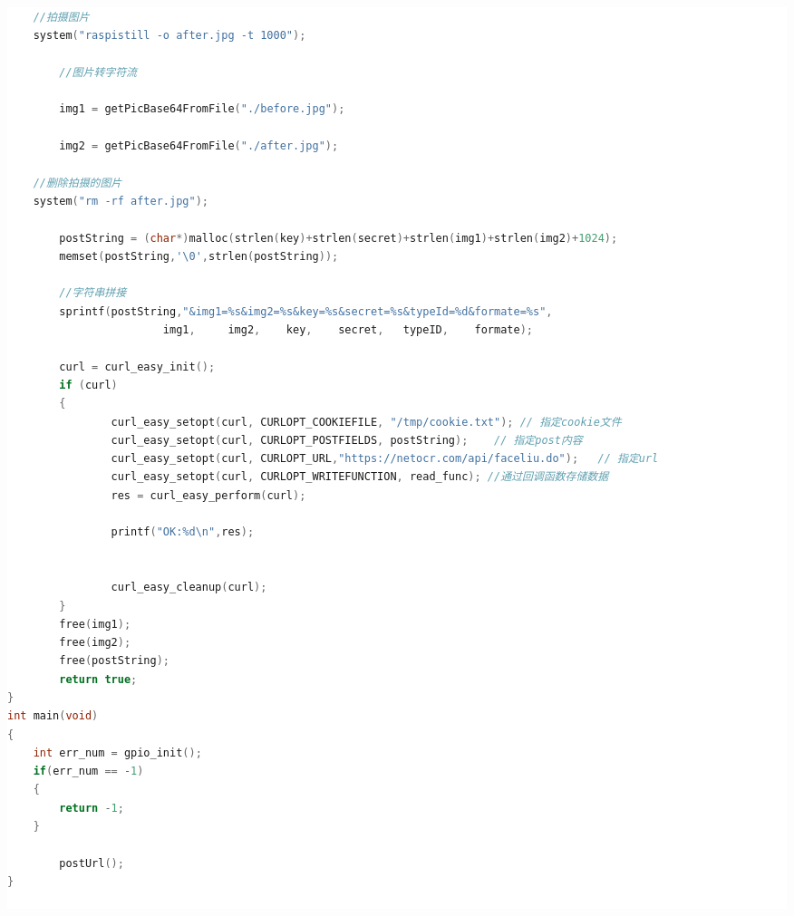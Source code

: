 ```c
	//拍摄图片
	system("raspistill -o after.jpg -t 1000");

        //图片转字符流

        img1 = getPicBase64FromFile("./before.jpg");

        img2 = getPicBase64FromFile("./after.jpg");
	
	//删除拍摄的图片
	system("rm -rf after.jpg");

        postString = (char*)malloc(strlen(key)+strlen(secret)+strlen(img1)+strlen(img2)+1024);
        memset(postString,'\0',strlen(postString));

        //字符串拼接
        sprintf(postString,"&img1=%s&img2=%s&key=%s&secret=%s&typeId=%d&formate=%s",
                        img1,     img2,    key,    secret,   typeID,    formate);

        curl = curl_easy_init();
        if (curl)
        {
                curl_easy_setopt(curl, CURLOPT_COOKIEFILE, "/tmp/cookie.txt"); // 指定cookie文件
                curl_easy_setopt(curl, CURLOPT_POSTFIELDS, postString);    // 指定post内容
                curl_easy_setopt(curl, CURLOPT_URL,"https://netocr.com/api/faceliu.do");   // 指定url
                curl_easy_setopt(curl, CURLOPT_WRITEFUNCTION, read_func); //通过回调函数存储数据
                res = curl_easy_perform(curl);

                printf("OK:%d\n",res);


                curl_easy_cleanup(curl);
        }
        free(img1);
        free(img2);
        free(postString);
        return true;
}
int main(void)
{
	int err_num = gpio_init();
	if(err_num == -1)
	{
		return -1;
	}

        postUrl();
}



```
